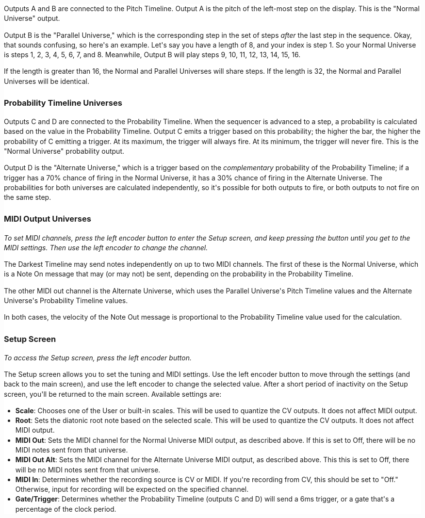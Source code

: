 Outputs A and B are connected to the Pitch Timeline. Output A is the pitch of the left-most step on the display. This is the "Normal Universe" output.

Output B is the "Parallel Universe," which is the corresponding step in the set of steps _after_ the last step in the sequence. Okay, that sounds confusing, so here's an example. Let's say you have a length of 8, and your index is step 1. So your Normal Universe is steps 1, 2, 3, 4, 5, 6, 7, and 8. Meanwhile, Output B will play steps 9, 10, 11, 12, 13, 14, 15, 16.

If the length is greater than 16, the Normal and Parallel Universes will share steps. If the length is 32, the Normal and Parallel Universes will be identical.

### Probability Timeline Universes

Outputs C and D are connected to the Probability Timeline. When the sequencer is advanced to a step, a probability is calculated based on the value in the Probability Timeline. Output C emits a trigger based on this probability; the higher the bar, the higher the probability of C emitting a trigger. At its maximum, the trigger will always fire. At its minimum, the trigger will never fire. This is the "Normal Universe" probability output.

Output D is the "Alternate Universe," which is a trigger based on the _complementary_ probability of the Probability Timeline; if a trigger has a 70% chance of firing in the Normal Universe, it has a 30% chance of firing in the Alternate Universe. The probabilities for both universes are calculated independently, so it's possible for both outputs to fire, or both outputs to not fire on the same step.

### MIDI Output Universes

_To set MIDI channels, press the left encoder button to enter the Setup screen, and keep pressing the button until you get to the MIDI settings. Then use the left encoder to change the channel._

The Darkest Timeline may send notes independently on up to two MIDI channels. The first of these is the Normal Universe, which is a Note On message that may (or may not) be sent, depending on the probability in the Probability Timeline.

The other MIDI out channel is the Alternate Universe, which uses the Parallel Universe's Pitch Timeline values and the Alternate Universe's Probability Timeline values.

In both cases, the velocity of the Note Out message is proportional to the Probability Timeline value used for the calculation.

### Setup Screen

_To access the Setup screen, press the left encoder button._

The Setup screen allows you to set the tuning and MIDI settings. Use the left encoder button to move through the settings (and back to the main screen), and use the left encoder to change the selected value. After a short period of inactivity on the Setup screen, you'll be returned to the main screen. Available settings are:

* **Scale**: Chooses one of the User or built-in scales. This will be used to quantize the CV outputs. It does not affect MIDI output.
* **Root**: Sets the diatonic root note based on the selected scale. This will be used to quantize the CV outputs. It does not affect MIDI output.
* **MIDI Out**: Sets the MIDI channel for the Normal Universe MIDI output, as described above. If this is set to Off, there will be no MIDI notes sent from that universe.
* **MIDI Out Alt**: Sets the MIDI channel for the Alternate Universe MIDI output, as described above. This this is set to Off, there will be no MIDI notes sent from that universe.
* **MIDI In**: Determines whether the recording source is CV or MIDI. If you're recording from CV, this should be set to "Off." Otherwise, input for recording will be expected on the specified channel.
* **Gate/Trigger**: Determines whether the Probability Timeline (outputs C and D) will send a 6ms trigger, or a gate that's a percentage of the clock period.
